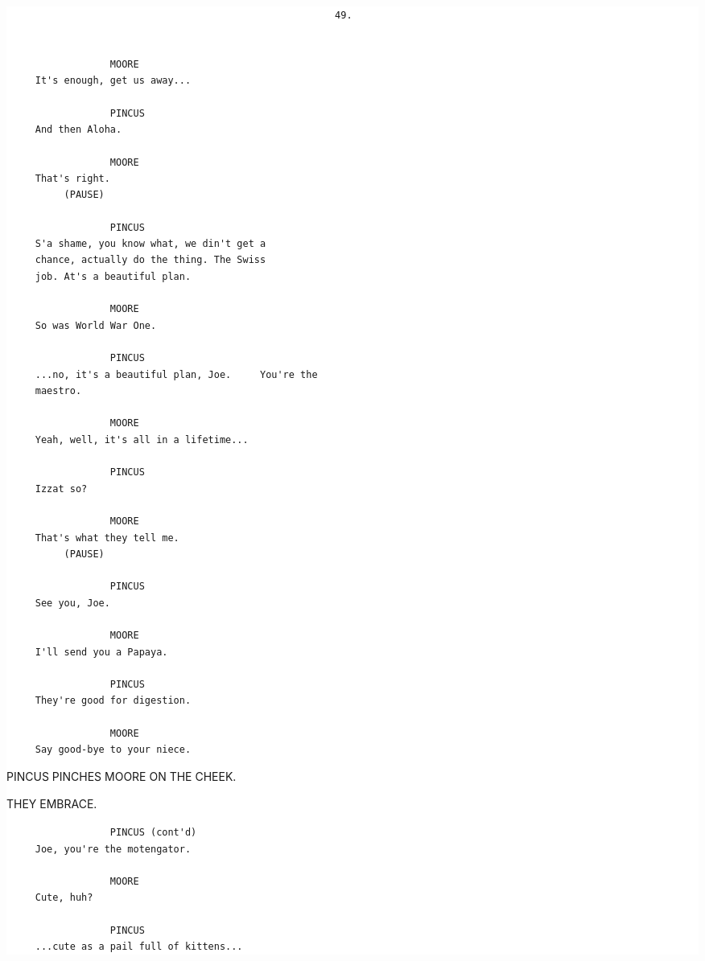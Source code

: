                                                              49.


                      MOORE
         It's enough, get us away...

                      PINCUS
         And then Aloha.

                      MOORE
         That's right.
              (PAUSE)

                      PINCUS
         S'a shame, you know what, we din't get a
         chance, actually do the thing. The Swiss
         job. At's a beautiful plan.

                      MOORE
         So was World War One.

                      PINCUS
         ...no, it's a beautiful plan, Joe.     You're the
         maestro.

                      MOORE
         Yeah, well, it's all in a lifetime...

                      PINCUS
         Izzat so?

                      MOORE
         That's what they tell me.
              (PAUSE)

                      PINCUS
         See you, Joe.

                      MOORE
         I'll send you a Papaya.

                      PINCUS
         They're good for digestion.

                      MOORE
         Say good-bye to your niece.

PINCUS PINCHES MOORE ON THE CHEEK.

THEY EMBRACE.

                      PINCUS (cont'd)
         Joe, you're the motengator.

                      MOORE
         Cute, huh?

                      PINCUS
         ...cute as a pail full of kittens...
